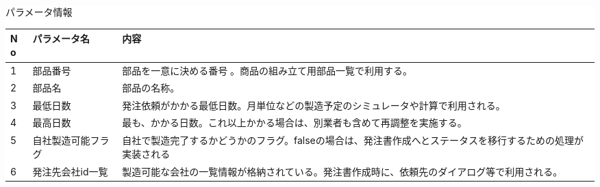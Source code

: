 パラメータ情報

| No | パラメータ名 | 内容 |
|:-----------|:------------|:------------|
| 1       | 部品番号       | 部品を一意に決める番号 。商品の組み立て用部品一覧で利用する。    |
| 2       | 部品名       | 部品の名称。     |
| 3       | 最低日数       | 発注依頼がかかる最低日数。月単位などの製造予定のシミュレータや計算で利用される。     |
| 4       | 最高日数       | 最も、かかる日数。これ以上かかる場合は、別業者も含めて再調整を実施する。     |
| 5       | 自社製造可能フラグ       | 自社で製造完了するかどうかのフラグ。falseの場合は、発注書作成へとステータスを移行するための処理が実装される   |
| 6       | 発注先会社id一覧       | 製造可能な会社の一覧情報が格納されている。発注書作成時に、依頼先のダイアログ等で利用される。   |

